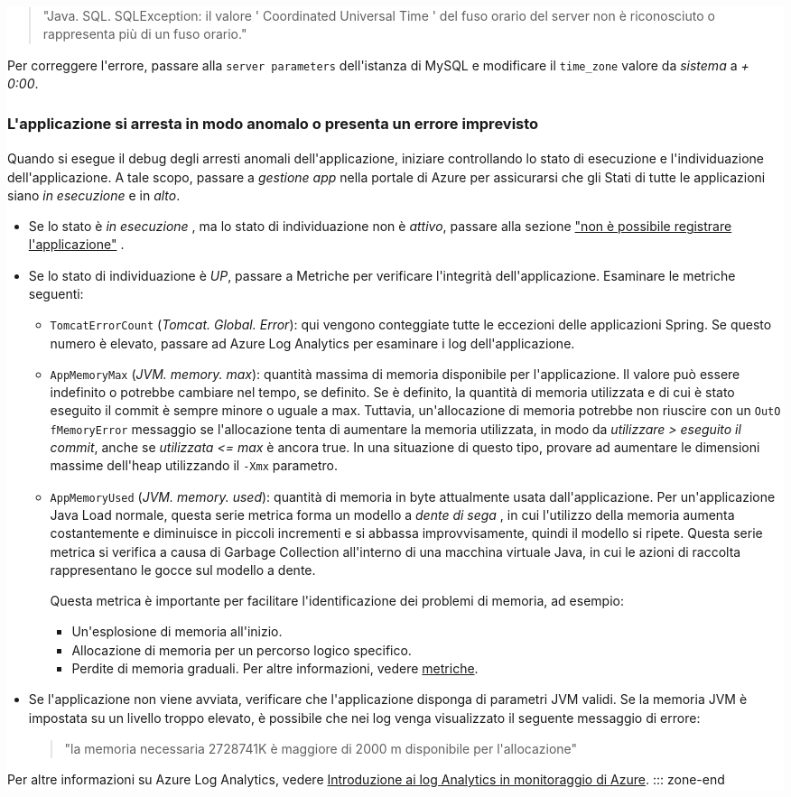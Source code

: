 > "Java. SQL. SQLException: il valore ' Coordinated Universal Time ' del fuso orario del server non è riconosciuto o rappresenta più di un fuso orario."

Per correggere l'errore, passare alla `server parameters` dell'istanza di MySQL e modificare il `time_zone` valore da *sistema* a *+ 0:00*.


### <a name="my-application-crashes-or-throws-an-unexpected-error"></a>L'applicazione si arresta in modo anomalo o presenta un errore imprevisto

Quando si esegue il debug degli arresti anomali dell'applicazione, iniziare controllando lo stato di esecuzione e l'individuazione dell'applicazione. A tale scopo, passare a _gestione app_ nella portale di Azure per assicurarsi che gli Stati di tutte le applicazioni siano _in esecuzione_ e in _alto_.

* Se lo stato è _in esecuzione_ , ma lo stato di individuazione non è _attivo_, passare alla sezione ["non è possibile registrare l'applicazione"](#my-application-cant-be-registered) .

* Se lo stato di individuazione è _UP_, passare a Metriche per verificare l'integrità dell'applicazione. Esaminare le metriche seguenti:


  - `TomcatErrorCount` (_Tomcat. Global. Error_): qui vengono conteggiate tutte le eccezioni delle applicazioni Spring. Se questo numero è elevato, passare ad Azure Log Analytics per esaminare i log dell'applicazione.

  - `AppMemoryMax` (_JVM. memory. max_): quantità massima di memoria disponibile per l'applicazione. Il valore può essere indefinito o potrebbe cambiare nel tempo, se definito. Se è definito, la quantità di memoria utilizzata e di cui è stato eseguito il commit è sempre minore o uguale a max. Tuttavia, un'allocazione di memoria potrebbe non riuscire con un `OutOfMemoryError` messaggio se l'allocazione tenta di aumentare la memoria utilizzata, in modo da *utilizzare > eseguito il commit*, anche se *utilizzata <= max* è ancora true. In una situazione di questo tipo, provare ad aumentare le dimensioni massime dell'heap utilizzando il `-Xmx` parametro.

  - `AppMemoryUsed` (_JVM. memory. used_): quantità di memoria in byte attualmente usata dall'applicazione. Per un'applicazione Java Load normale, questa serie metrica forma un modello a *dente di sega* , in cui l'utilizzo della memoria aumenta costantemente e diminuisce in piccoli incrementi e si abbassa improvvisamente, quindi il modello si ripete. Questa serie metrica si verifica a causa di Garbage Collection all'interno di una macchina virtuale Java, in cui le azioni di raccolta rappresentano le gocce sul modello a dente.
    
    Questa metrica è importante per facilitare l'identificazione dei problemi di memoria, ad esempio:
    * Un'esplosione di memoria all'inizio.
    * Allocazione di memoria per un percorso logico specifico.
    * Perdite di memoria graduali.
  Per altre informazioni, vedere [metriche](spring-cloud-concept-metrics.md).
  
* Se l'applicazione non viene avviata, verificare che l'applicazione disponga di parametri JVM validi. Se la memoria JVM è impostata su un livello troppo elevato, è possibile che nei log venga visualizzato il seguente messaggio di errore:

  >"la memoria necessaria 2728741K è maggiore di 2000 m disponibile per l'allocazione"



Per altre informazioni su Azure Log Analytics, vedere [Introduzione ai log Analytics in monitoraggio di Azure](https://docs.microsoft.com/azure/azure-monitor/log-query/get-started-portal).
::: zone-end
